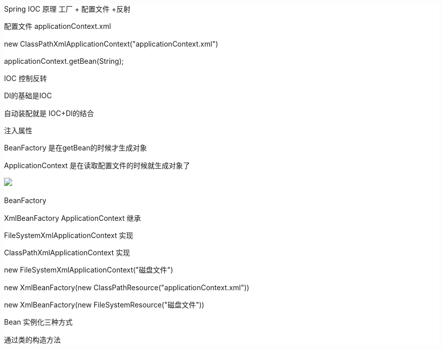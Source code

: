 Spring IOC 原理 工厂 + 配置文件 +反射



配置文件 applicationContext.xml



<beans>

<bean id="" class=""> </bean>

</beans>



new ClassPathXmlApplicationContext("applicationContext.xml")

applicationContext.getBean(String);



IOC 控制反转



DI的基础是IOC



自动装配就是 IOC+DI的结合



注入属性

<property name="属性名" value="注入的值" />



BeanFactory 是在getBean的时候才生成对象

ApplicationContext 是在读取配置文件的时候就生成对象了



![](https://tcs.teambition.net/storage/31237ceac26ec5b7594ecb975420cba8aefd?Signature=eyJhbGciOiJIUzI1NiIsInR5cCI6IkpXVCJ9.eyJBcHBJRCI6IjU5Mzc3MGZmODM5NjMyMDAyZTAzNThmMSIsIl9hcHBJZCI6IjU5Mzc3MGZmODM5NjMyMDAyZTAzNThmMSIsIl9vcmdhbml6YXRpb25JZCI6IiIsImV4cCI6MTYxNjE1MTk5MSwiaWF0IjoxNjE1NTQ3MTkxLCJyZXNvdXJjZSI6Ii9zdG9yYWdlLzMxMjM3Y2VhYzI2ZWM1Yjc1OTRlY2I5NzU0MjBjYmE4YWVmZCJ9.d2UH_v6V9bC9Db-vm0afd24UUWUi-g3Zok-9n1kwuAs&download=image.png "")

BeanFactory  

XmlBeanFactory ApplicationContext 继承

FileSystemXmlApplicationContext 实现

ClassPathXmlApplicationContext 实现



new FileSystemXmlApplicationContext("磁盘文件")



new XmlBeanFactory(new ClassPathResource("applicationContext.xml"))



new XmlBeanFactory(new FileSystemResource("磁盘文件"))



Bean 实例化三种方式

通过类的构造方法
